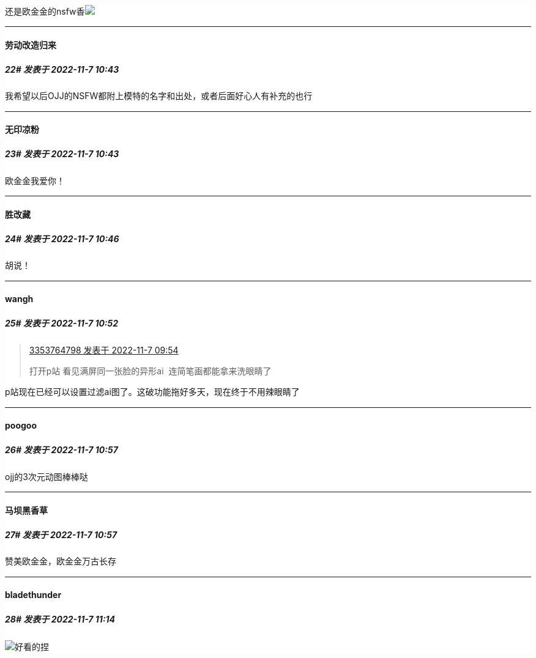 还是欧金金的nsfw香<img src="https://static.saraba1st.com/image/smiley/face2017/045.png" referrerpolicy="no-referrer">

*****

####  劳动改造归来  
##### 22#       发表于 2022-11-7 10:43

我希望以后OJJ的NSFW都附上模特的名字和出处，或者后面好心人有补充的也行

*****

####  无印凉粉  
##### 23#       发表于 2022-11-7 10:43

欧金金我爱你！

*****

####  胜改藏  
##### 24#       发表于 2022-11-7 10:46

胡说！

*****

####  wangh  
##### 25#       发表于 2022-11-7 10:52

<blockquote><a href="httphttps://bbs.saraba1st.com/2b/forum.php?mod=redirect&amp;goto=findpost&amp;pid=58314064&amp;ptid=2103619" target="_blank">3353764798 发表于 2022-11-7 09:54</a>

打开p站 看见满屏同一张脸的异形ai  连简笔画都能拿来洗眼睛了</blockquote>
p站现在已经可以设置过滤ai图了。这破功能拖好多天，现在终于不用辣眼睛了

*****

####  poogoo  
##### 26#       发表于 2022-11-7 10:57

ojj的3次元动图棒棒哒

*****

####  马坝黑香草  
##### 27#       发表于 2022-11-7 10:57

赞美欧金金，欧金金万古长存

*****

####  bladethunder  
##### 28#       发表于 2022-11-7 11:14

<img src="https://static.saraba1st.com/image/smiley/face2017/072.png" referrerpolicy="no-referrer">好看的捏
